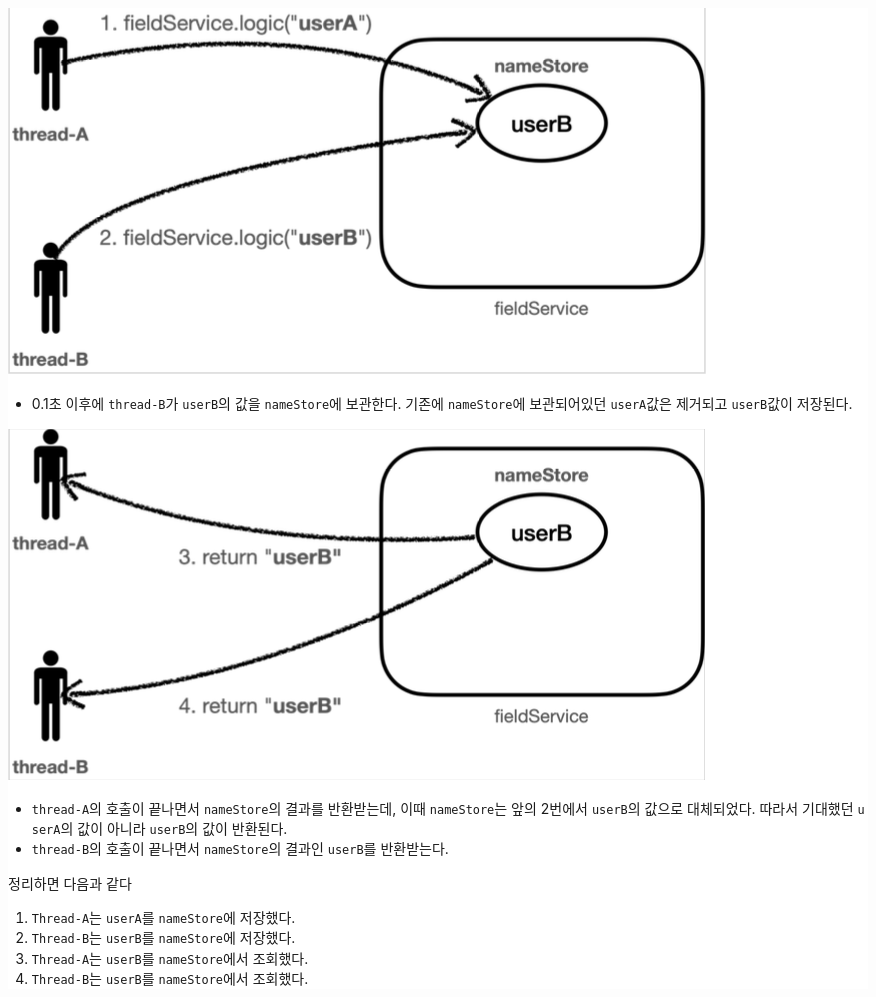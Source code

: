 <img src="./imgs/동시성발생_2.png"><br>

- 0.1초 이후에 `thread-B`가 `userB`의 값을 `nameStore`에 보관한다. 기존에 `nameStore`에 보관되어있던 `userA`값은 제거되고 `userB`값이 저장된다.

<img src="./imgs/동시성발생_3.png"><br>

- `thread-A`의 호출이 끝나면서 `nameStore`의 결과를 반환받는데, 이때 `nameStore`는 앞의 2번에서 `userB`의 값으로 대체되었다. 따라서 기대했던 `userA`의 값이 아니라 `userB`의 값이 반환된다.
- `thread-B`의 호출이 끝나면서 `nameStore`의 결과인 `userB`를 반환받는다.

정리하면 다음과 같다

1. `Thread-A`는 `userA`를 `nameStore`에 저장했다.
2. `Thread-B`는 `userB`를 `nameStore`에 저장했다.
3. `Thread-A`는 `userB`를 `nameStore`에서 조회했다.
4. `Thread-B`는 `userB`를 `nameStore`에서 조회했다.
